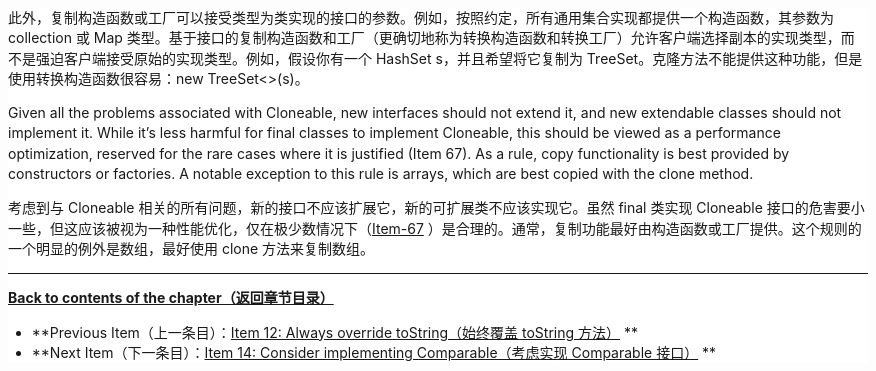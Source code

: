 此外，复制构造函数或工厂可以接受类型为类实现的接口的参数。例如，按照约定，所有通用集合实现都提供一个构造函数，其参数为
collection 或 Map 类型。基于接口的复制构造函数和工厂（更确切地称为转换构造函数和转换工厂）允许客户端选择副本的实现类型，而不是强迫客户端接受原始的实现类型。例如，假设你有一个
HashSet s，并且希望将它复制为 TreeSet。克隆方法不能提供这种功能，但是使用转换构造函数很容易：new TreeSet<>(s)。

Given all the problems associated with Cloneable, new interfaces should not extend it, and new extendable classes should
not implement it. While it’s less harmful for final classes to implement Cloneable, this should be viewed as a
performance optimization, reserved for the rare cases where it is justified (Item 67). As a rule, copy functionality is
best provided by constructors or factories. A notable exception to this rule is arrays, which are best copied with the
clone method.

考虑到与 Cloneable 相关的所有问题，新的接口不应该扩展它，新的可扩展类不应该实现它。虽然 final 类实现 Cloneable
接口的危害要小一些，但这应该被视为一种性能优化，仅在极少数情况下（[Item-67](../Chapter-9/Chapter-9-Item-67-Optimize-judiciously.md)
）是合理的。通常，复制功能最好由构造函数或工厂提供。这个规则的一个明显的例外是数组，最好使用 clone 方法来复制数组。

---

**[Back to contents of the chapter（返回章节目录）](../Chapter-3/Chapter-3-Introduction.md)**

- **Previous
  Item（上一条目）：[Item 12: Always override toString（始终覆盖 toString 方法）](../Chapter-3/Chapter-3-Item-12-Always-override-toString.md)
  **
- **Next
  Item（下一条目）：[Item 14: Consider implementing Comparable（考虑实现 Comparable 接口）](../Chapter-3/Chapter-3-Item-14-Consider-implementing-Comparable.md)
  **
